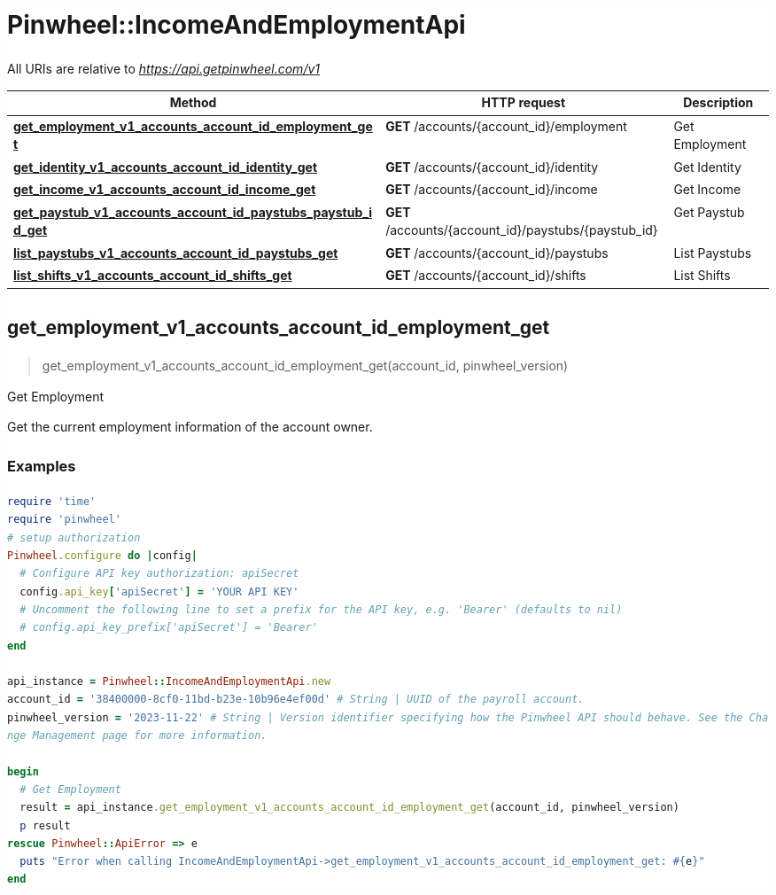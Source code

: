 # Pinwheel::IncomeAndEmploymentApi

All URIs are relative to *https://api.getpinwheel.com/v1*

| Method | HTTP request | Description |
| ------ | ------------ | ----------- |
| [**get_employment_v1_accounts_account_id_employment_get**](IncomeAndEmploymentApi.md#get_employment_v1_accounts_account_id_employment_get) | **GET** /accounts/{account_id}/employment | Get Employment |
| [**get_identity_v1_accounts_account_id_identity_get**](IncomeAndEmploymentApi.md#get_identity_v1_accounts_account_id_identity_get) | **GET** /accounts/{account_id}/identity | Get Identity |
| [**get_income_v1_accounts_account_id_income_get**](IncomeAndEmploymentApi.md#get_income_v1_accounts_account_id_income_get) | **GET** /accounts/{account_id}/income | Get Income |
| [**get_paystub_v1_accounts_account_id_paystubs_paystub_id_get**](IncomeAndEmploymentApi.md#get_paystub_v1_accounts_account_id_paystubs_paystub_id_get) | **GET** /accounts/{account_id}/paystubs/{paystub_id} | Get Paystub |
| [**list_paystubs_v1_accounts_account_id_paystubs_get**](IncomeAndEmploymentApi.md#list_paystubs_v1_accounts_account_id_paystubs_get) | **GET** /accounts/{account_id}/paystubs | List Paystubs |
| [**list_shifts_v1_accounts_account_id_shifts_get**](IncomeAndEmploymentApi.md#list_shifts_v1_accounts_account_id_shifts_get) | **GET** /accounts/{account_id}/shifts | List Shifts |


## get_employment_v1_accounts_account_id_employment_get

> <GetEmploymentV1AccountsAccountIdEmploymentGet200Response> get_employment_v1_accounts_account_id_employment_get(account_id, pinwheel_version)

Get Employment

Get the current employment information of the account owner.

### Examples

```ruby
require 'time'
require 'pinwheel'
# setup authorization
Pinwheel.configure do |config|
  # Configure API key authorization: apiSecret
  config.api_key['apiSecret'] = 'YOUR API KEY'
  # Uncomment the following line to set a prefix for the API key, e.g. 'Bearer' (defaults to nil)
  # config.api_key_prefix['apiSecret'] = 'Bearer'
end

api_instance = Pinwheel::IncomeAndEmploymentApi.new
account_id = '38400000-8cf0-11bd-b23e-10b96e4ef00d' # String | UUID of the payroll account.
pinwheel_version = '2023-11-22' # String | Version identifier specifying how the Pinwheel API should behave. See the Change Management page for more information.

begin
  # Get Employment
  result = api_instance.get_employment_v1_accounts_account_id_employment_get(account_id, pinwheel_version)
  p result
rescue Pinwheel::ApiError => e
  puts "Error when calling IncomeAndEmploymentApi->get_employment_v1_accounts_account_id_employment_get: #{e}"
end
```
